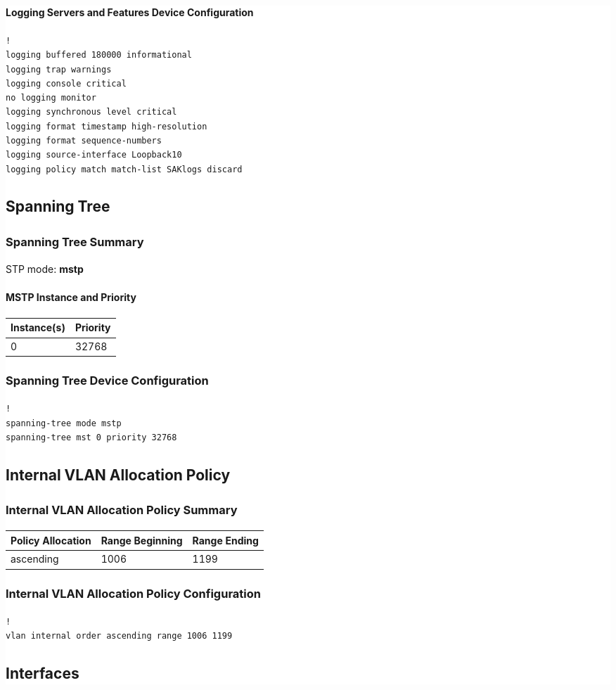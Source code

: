 #### Logging Servers and Features Device Configuration

```eos
!
logging buffered 180000 informational
logging trap warnings
logging console critical
no logging monitor
logging synchronous level critical
logging format timestamp high-resolution
logging format sequence-numbers
logging source-interface Loopback10
logging policy match match-list SAKlogs discard
```

## Spanning Tree

### Spanning Tree Summary

STP mode: **mstp**

#### MSTP Instance and Priority

| Instance(s) | Priority |
| -------- | -------- |
| 0 | 32768 |

### Spanning Tree Device Configuration

```eos
!
spanning-tree mode mstp
spanning-tree mst 0 priority 32768
```

## Internal VLAN Allocation Policy

### Internal VLAN Allocation Policy Summary

| Policy Allocation | Range Beginning | Range Ending |
| ------------------| --------------- | ------------ |
| ascending | 1006 | 1199 |

### Internal VLAN Allocation Policy Configuration

```eos
!
vlan internal order ascending range 1006 1199
```

## Interfaces
